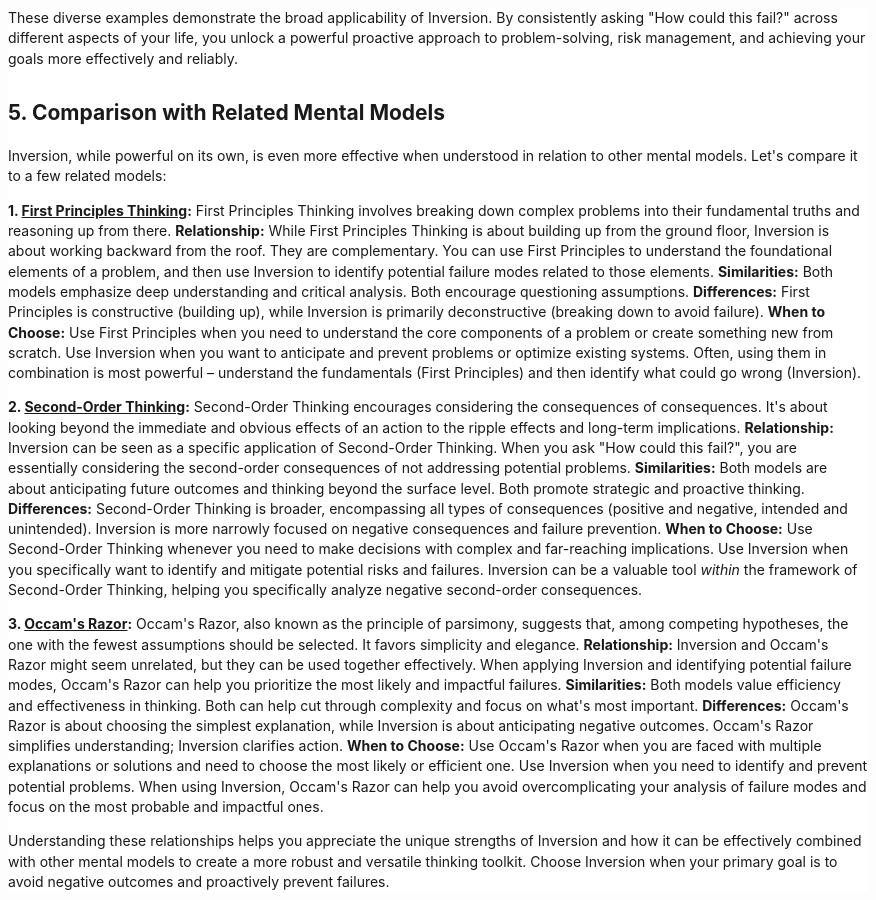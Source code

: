 These diverse examples demonstrate the broad applicability of Inversion.  By consistently asking "How could this fail?" across different aspects of your life, you unlock a powerful proactive approach to problem-solving, risk management, and achieving your goals more effectively and reliably.

## 5. Comparison with Related Mental Models

Inversion, while powerful on its own, is even more effective when understood in relation to other mental models. Let's compare it to a few related models:

**1. [First Principles Thinking](/thinking-matters/classic-mental-models/first-principles-thinking):** First Principles Thinking involves breaking down complex problems into their fundamental truths and reasoning up from there.  **Relationship:** While First Principles Thinking is about building up from the ground floor, Inversion is about working backward from the roof. They are complementary. You can use First Principles to understand the foundational elements of a problem, and then use Inversion to identify potential failure modes related to those elements. **Similarities:** Both models emphasize deep understanding and critical analysis. Both encourage questioning assumptions. **Differences:** First Principles is constructive (building up), while Inversion is primarily deconstructive (breaking down to avoid failure). **When to Choose:** Use First Principles when you need to understand the core components of a problem or create something new from scratch. Use Inversion when you want to anticipate and prevent problems or optimize existing systems.  Often, using them in combination is most powerful – understand the fundamentals (First Principles) and then identify what could go wrong (Inversion).

**2. [Second-Order Thinking](/thinking-matters/classic-mental-models/second-order-thinking):** Second-Order Thinking encourages considering the consequences of consequences. It's about looking beyond the immediate and obvious effects of an action to the ripple effects and long-term implications. **Relationship:** Inversion can be seen as a specific application of Second-Order Thinking. When you ask "How could this fail?", you are essentially considering the second-order consequences of not addressing potential problems.  **Similarities:** Both models are about anticipating future outcomes and thinking beyond the surface level. Both promote strategic and proactive thinking. **Differences:** Second-Order Thinking is broader, encompassing all types of consequences (positive and negative, intended and unintended). Inversion is more narrowly focused on negative consequences and failure prevention. **When to Choose:** Use Second-Order Thinking whenever you need to make decisions with complex and far-reaching implications. Use Inversion when you specifically want to identify and mitigate potential risks and failures. Inversion can be a valuable tool *within* the framework of Second-Order Thinking, helping you specifically analyze negative second-order consequences.

**3. [Occam's Razor](/thinking-matters/classic-mental-models/occams-razor):** Occam's Razor, also known as the principle of parsimony, suggests that, among competing hypotheses, the one with the fewest assumptions should be selected. It favors simplicity and elegance.  **Relationship:**  Inversion and Occam's Razor might seem unrelated, but they can be used together effectively. When applying Inversion and identifying potential failure modes, Occam's Razor can help you prioritize the most likely and impactful failures. **Similarities:** Both models value efficiency and effectiveness in thinking.  Both can help cut through complexity and focus on what's most important. **Differences:** Occam's Razor is about choosing the simplest explanation, while Inversion is about anticipating negative outcomes. Occam's Razor simplifies understanding; Inversion clarifies action. **When to Choose:** Use Occam's Razor when you are faced with multiple explanations or solutions and need to choose the most likely or efficient one. Use Inversion when you need to identify and prevent potential problems.  When using Inversion, Occam's Razor can help you avoid overcomplicating your analysis of failure modes and focus on the most probable and impactful ones.

Understanding these relationships helps you appreciate the unique strengths of Inversion and how it can be effectively combined with other mental models to create a more robust and versatile thinking toolkit.  Choose Inversion when your primary goal is to avoid negative outcomes and proactively prevent failures.
